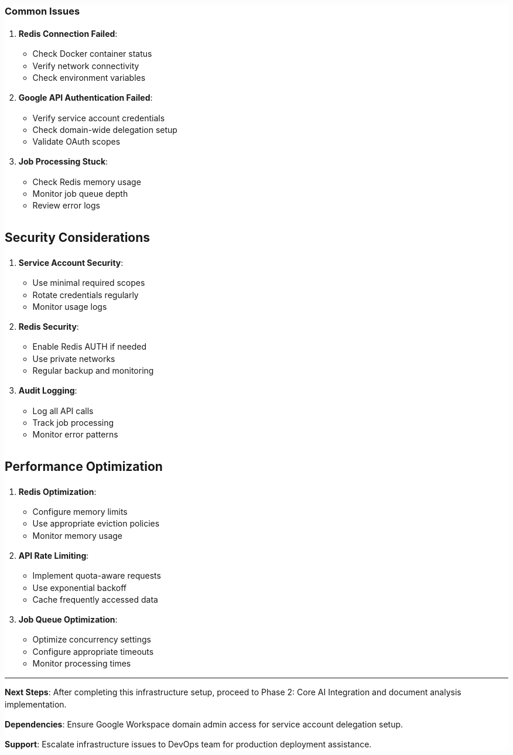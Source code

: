 ### Common Issues

1. **Redis Connection Failed**:
   - Check Docker container status
   - Verify network connectivity
   - Check environment variables

2. **Google API Authentication Failed**:
   - Verify service account credentials
   - Check domain-wide delegation setup
   - Validate OAuth scopes

3. **Job Processing Stuck**:
   - Check Redis memory usage
   - Monitor job queue depth
   - Review error logs

## Security Considerations

1. **Service Account Security**:
   - Use minimal required scopes
   - Rotate credentials regularly
   - Monitor usage logs

2. **Redis Security**:
   - Enable Redis AUTH if needed
   - Use private networks
   - Regular backup and monitoring

3. **Audit Logging**:
   - Log all API calls
   - Track job processing
   - Monitor error patterns

## Performance Optimization

1. **Redis Optimization**:
   - Configure memory limits
   - Use appropriate eviction policies
   - Monitor memory usage

2. **API Rate Limiting**:
   - Implement quota-aware requests
   - Use exponential backoff
   - Cache frequently accessed data

3. **Job Queue Optimization**:
   - Optimize concurrency settings
   - Configure appropriate timeouts
   - Monitor processing times

---

**Next Steps**: After completing this infrastructure setup, proceed to Phase 2: Core AI Integration and document analysis implementation.

**Dependencies**: Ensure Google Workspace domain admin access for service account delegation setup.

**Support**: Escalate infrastructure issues to DevOps team for production deployment assistance.